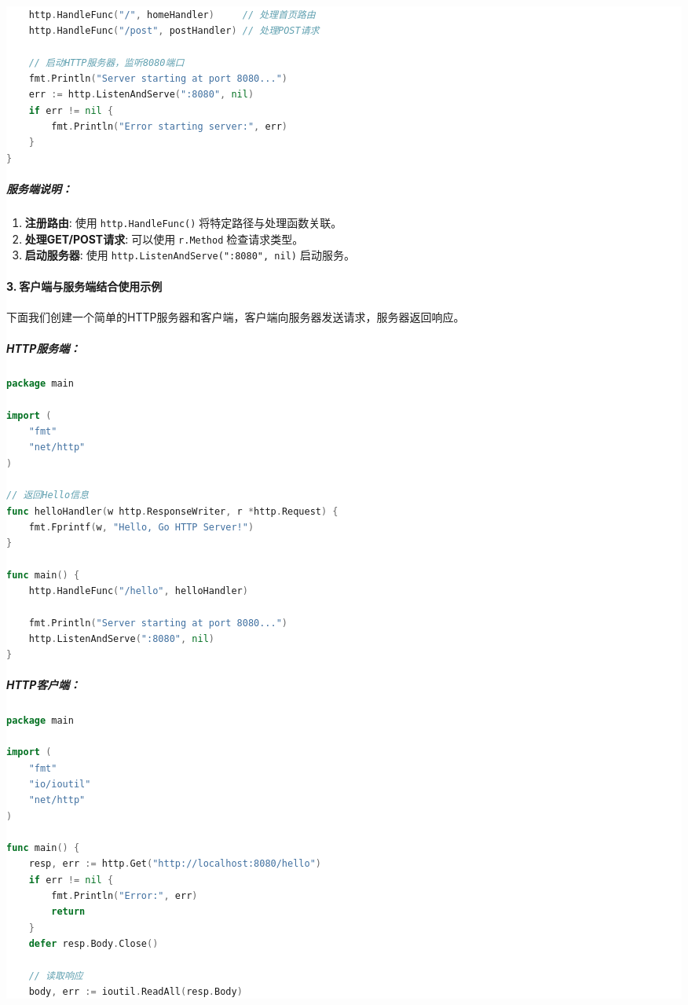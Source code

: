 ```go
	http.HandleFunc("/", homeHandler)     // 处理首页路由
	http.HandleFunc("/post", postHandler) // 处理POST请求

	// 启动HTTP服务器，监听8080端口
	fmt.Println("Server starting at port 8080...")
	err := http.ListenAndServe(":8080", nil)
	if err != nil {
		fmt.Println("Error starting server:", err)
	}
}
```

##### 服务端说明：

1. **注册路由**: 使用 `http.HandleFunc()` 将特定路径与处理函数关联。
2. **处理GET/POST请求**: 可以使用 `r.Method` 检查请求类型。
3. **启动服务器**: 使用 `http.ListenAndServe(":8080", nil)` 启动服务。

#### 3. **客户端与服务端结合使用示例**

下面我们创建一个简单的HTTP服务器和客户端，客户端向服务器发送请求，服务器返回响应。

##### HTTP服务端：

```go
package main

import (
	"fmt"
	"net/http"
)

// 返回Hello信息
func helloHandler(w http.ResponseWriter, r *http.Request) {
	fmt.Fprintf(w, "Hello, Go HTTP Server!")
}

func main() {
	http.HandleFunc("/hello", helloHandler)

	fmt.Println("Server starting at port 8080...")
	http.ListenAndServe(":8080", nil)
}
```

##### HTTP客户端：

```go
package main

import (
	"fmt"
	"io/ioutil"
	"net/http"
)

func main() {
	resp, err := http.Get("http://localhost:8080/hello")
	if err != nil {
		fmt.Println("Error:", err)
		return
	}
	defer resp.Body.Close()

	// 读取响应
	body, err := ioutil.ReadAll(resp.Body)
```